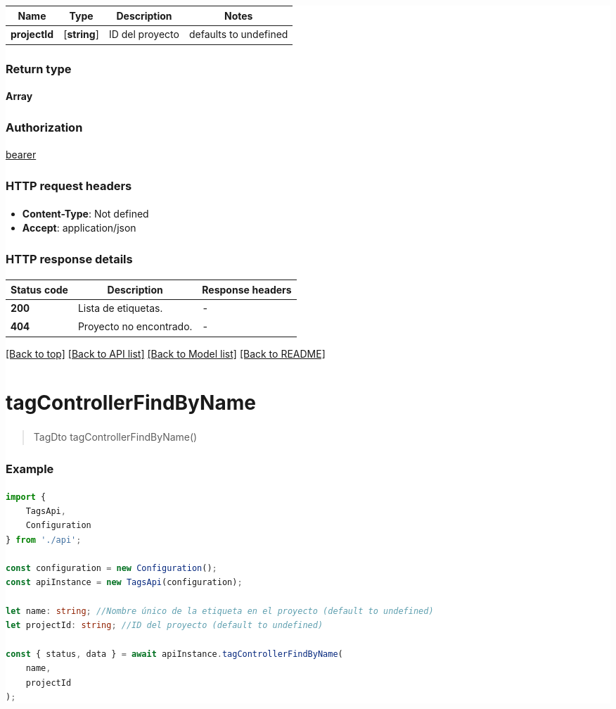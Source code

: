 |Name | Type | Description  | Notes|
|------------- | ------------- | ------------- | -------------|
| **projectId** | [**string**] | ID del proyecto | defaults to undefined|


### Return type

**Array<TagDto>**

### Authorization

[bearer](../README.md#bearer)

### HTTP request headers

 - **Content-Type**: Not defined
 - **Accept**: application/json


### HTTP response details
| Status code | Description | Response headers |
|-------------|-------------|------------------|
|**200** | Lista de etiquetas. |  -  |
|**404** | Proyecto no encontrado. |  -  |

[[Back to top]](#) [[Back to API list]](../README.md#documentation-for-api-endpoints) [[Back to Model list]](../README.md#documentation-for-models) [[Back to README]](../README.md)

# **tagControllerFindByName**
> TagDto tagControllerFindByName()


### Example

```typescript
import {
    TagsApi,
    Configuration
} from './api';

const configuration = new Configuration();
const apiInstance = new TagsApi(configuration);

let name: string; //Nombre único de la etiqueta en el proyecto (default to undefined)
let projectId: string; //ID del proyecto (default to undefined)

const { status, data } = await apiInstance.tagControllerFindByName(
    name,
    projectId
);
```
